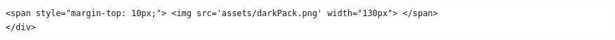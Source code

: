     <span style="margin-top: 10px;"> <img src='assets/darkPack.png' width="130px"> </span>
    </div>
</div>
